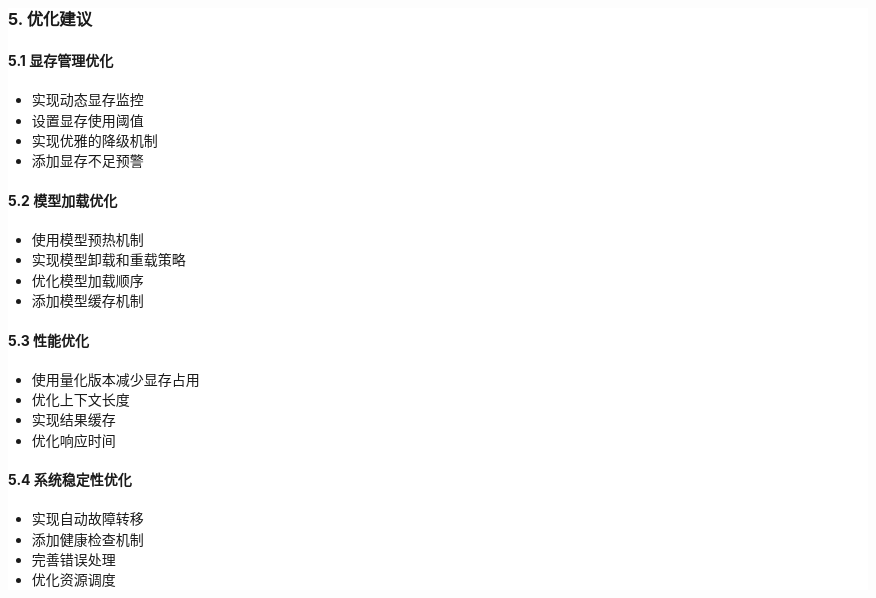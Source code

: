 ### 5. 优化建议

#### 5.1 显存管理优化
- 实现动态显存监控
- 设置显存使用阈值
- 实现优雅的降级机制
- 添加显存不足预警

#### 5.2 模型加载优化
- 使用模型预热机制
- 实现模型卸载和重载策略
- 优化模型加载顺序
- 添加模型缓存机制

#### 5.3 性能优化
- 使用量化版本减少显存占用
- 优化上下文长度
- 实现结果缓存
- 优化响应时间

#### 5.4 系统稳定性优化
- 实现自动故障转移
- 添加健康检查机制
- 完善错误处理
- 优化资源调度 